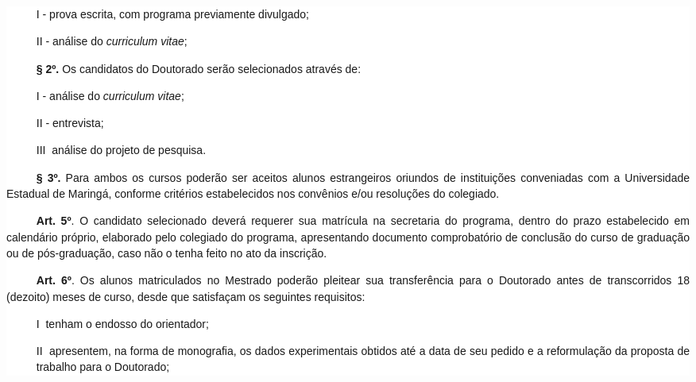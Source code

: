 <p class=MsoNormal style='margin-left:1.0cm;text-align:justify;line-height:
-100%'><span style='font-family:Arial;mso-bidi-font-family:"Times New Roman"'>I
- prova escrita, com programa previamente divulgado;<o:p></o:p></span></p>

<p class=MsoNormal style='margin-left:1.0cm;text-align:justify;line-height:
-100%'><span style='font-family:Arial;mso-bidi-font-family:"Times New Roman"'>II
- análise do <i style='mso-bidi-font-style:normal'>curriculum vitae</i>; <o:p></o:p></span></p>

<p class=MsoNormal style='margin-left:1.0cm;text-align:justify;line-height:
-100%'><b style='mso-bidi-font-weight:normal'><span style='font-family:Arial;
mso-bidi-font-family:"Times New Roman"'>§ 2º.</span></b><span style='font-family:
Arial;mso-bidi-font-family:"Times New Roman"'> Os candidatos do Doutorado serão
selecionados através de:<o:p></o:p></span></p>

<p class=MsoNormal style='margin-left:1.0cm;text-align:justify;line-height:
-100%'><span style='font-family:Arial;mso-bidi-font-family:"Times New Roman"'>I
- análise do <i style='mso-bidi-font-style:normal'>curriculum vitae</i>;<o:p></o:p></span></p>

<p class=MsoNormal style='margin-left:1.0cm;text-align:justify;line-height:
-100%'><span style='font-family:Arial;mso-bidi-font-family:"Times New Roman"'>II
- entrevista;<o:p></o:p></span></p>

<p class=MsoNormal style='margin-left:1.0cm;text-align:justify;line-height:
-100%'><span style='font-family:Arial;mso-bidi-font-family:"Times New Roman"'>III
 análise do projeto de pesquisa.<o:p></o:p></span></p>

<p class=MsoNormal style='text-align:justify;text-indent:1.0cm;line-height:
-100%'><b style='mso-bidi-font-weight:normal'><span style='font-family:Arial;
mso-bidi-font-family:"Times New Roman"'>§ 3º.</span></b><span style='font-family:
Arial;mso-bidi-font-family:"Times New Roman"'> Para ambos os cursos poderão ser
aceitos alunos estrangeiros oriundos de instituições conveniadas com a
Universidade Estadual de Maringá, conforme critérios estabelecidos nos
convênios e/ou resoluções do colegiado.<o:p></o:p></span></p>

<p class=MsoNormal style='text-align:justify;text-indent:1.0cm;line-height:
-100%'><b style='mso-bidi-font-weight:normal'><span style='font-family:Arial;
mso-bidi-font-family:"Times New Roman"'>Art. 5º</span></b><span
style='font-family:Arial;mso-bidi-font-family:"Times New Roman"'>. O candidato
selecionado deverá requerer sua matrícula na secretaria do programa, dentro do
prazo estabelecido em calendário próprio, elaborado pelo colegiado do programa,
apresentando documento comprobatório de conclusão do curso de graduação ou de
pós-graduação, caso não o tenha feito no ato da inscrição.<o:p></o:p></span></p>

<p class=MsoNormal style='text-align:justify;text-indent:1.0cm;line-height:
-100%'><b style='mso-bidi-font-weight:normal'><span style='font-family:Arial;
mso-bidi-font-family:"Times New Roman"'>Art. 6º</span></b><span
style='font-family:Arial;mso-bidi-font-family:"Times New Roman"'>. Os alunos
matriculados no Mestrado poderão pleitear sua transferência para o Doutorado
antes de transcorridos 18 (dezoito) meses de curso, desde que satisfaçam os
seguintes requisitos:<o:p></o:p></span></p>

<p class=MsoNormal style='margin-left:1.0cm;text-align:justify;line-height:
-100%'><span style='font-family:Arial;mso-bidi-font-family:"Times New Roman"'>I
 tenham o endosso do orientador;<o:p></o:p></span></p>

<p class=MsoNormal style='margin-left:1.0cm;text-align:justify;line-height:
-100%'><span style='font-family:Arial;mso-bidi-font-family:"Times New Roman"'>II
 apresentem, na forma de monografia, os dados experimentais obtidos até a data
de seu pedido e a reformulação da proposta de trabalho para o Doutorado;<o:p></o:p></span></p>
